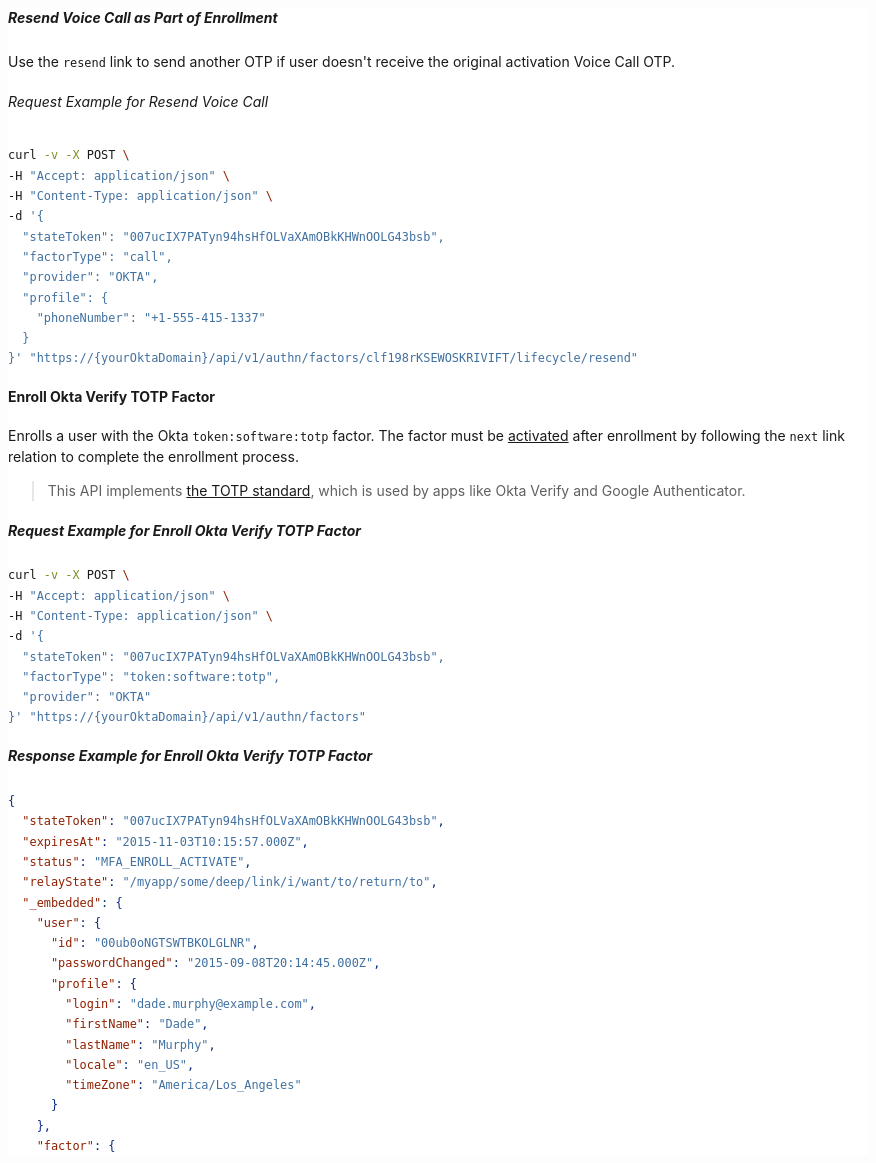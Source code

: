 ##### Resend Voice Call as Part of Enrollment


Use the `resend` link to send another OTP if user doesn't receive the original activation Voice Call OTP.

###### Request Example for Resend Voice Call


```bash
curl -v -X POST \
-H "Accept: application/json" \
-H "Content-Type: application/json" \
-d '{
  "stateToken": "007ucIX7PATyn94hsHfOLVaXAmOBkKHWnOOLG43bsb",
  "factorType": "call",
  "provider": "OKTA",
  "profile": {
    "phoneNumber": "+1-555-415-1337"
  }
}' "https://{yourOktaDomain}/api/v1/authn/factors/clf198rKSEWOSKRIVIFT/lifecycle/resend"
```


#### Enroll Okta Verify TOTP Factor


Enrolls a user with the Okta `token:software:totp` factor.  The factor must be [activated](#activate-totp-factor) after enrollment by following the `next` link relation to complete the enrollment process.

> This API implements [the TOTP standard](https://tools.ietf.org/html/rfc6238), which is used by apps like Okta Verify and Google Authenticator.

##### Request Example for Enroll Okta Verify TOTP Factor


```bash
curl -v -X POST \
-H "Accept: application/json" \
-H "Content-Type: application/json" \
-d '{
  "stateToken": "007ucIX7PATyn94hsHfOLVaXAmOBkKHWnOOLG43bsb",
  "factorType": "token:software:totp",
  "provider": "OKTA"
}' "https://{yourOktaDomain}/api/v1/authn/factors"
```

##### Response Example for Enroll Okta Verify TOTP Factor


```json
{
  "stateToken": "007ucIX7PATyn94hsHfOLVaXAmOBkKHWnOOLG43bsb",
  "expiresAt": "2015-11-03T10:15:57.000Z",
  "status": "MFA_ENROLL_ACTIVATE",
  "relayState": "/myapp/some/deep/link/i/want/to/return/to",
  "_embedded": {
    "user": {
      "id": "00ub0oNGTSWTBKOLGLNR",
      "passwordChanged": "2015-09-08T20:14:45.000Z",
      "profile": {
        "login": "dade.murphy@example.com",
        "firstName": "Dade",
        "lastName": "Murphy",
        "locale": "en_US",
        "timeZone": "America/Los_Angeles"
      }
    },
    "factor": {
```
